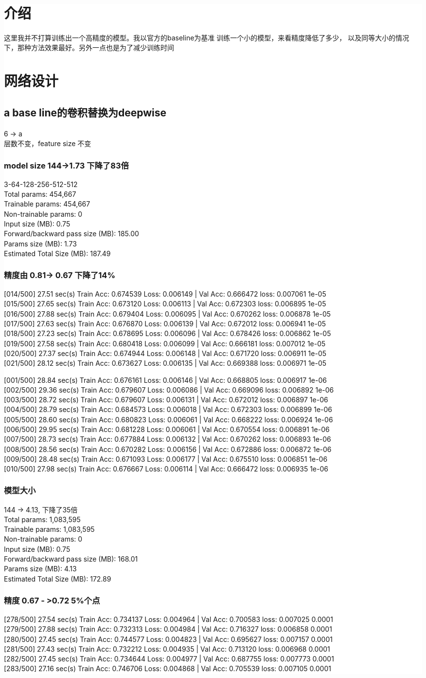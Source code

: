 # 介绍
这里我并不打算训练出一个高精度的模型。我以官方的baseline为基准
训练一个小的模型，来看精度降低了多少， 以及同等大小的情况下，那种方法效果最好。另外一点也是为了减少训练时间
# 网络设计
## a base line的卷积替换为deepwise
6 -> a  
层数不变，feature size 不变
### model size 144->1.73 下降了83倍
3-64-128-256-512-512  
Total params: 454,667  
Trainable params: 454,667  
Non-trainable params: 0  
Input size (MB): 0.75  
Forward/backward pass size (MB): 185.00  
Params size (MB): 1.73  
Estimated Total Size (MB): 187.49  
### 精度由 0.81-> 0.67 下降了14%
[014/500] 27.51 sec(s) Train Acc: 0.674539 Loss: 0.006149 | Val Acc: 0.666472 loss: 0.007061 1e-05  
[015/500] 27.65 sec(s) Train Acc: 0.673120 Loss: 0.006113 | Val Acc: 0.672303 loss: 0.006895 1e-05  
[016/500] 27.88 sec(s) Train Acc: 0.679404 Loss: 0.006095 | Val Acc: 0.670262 loss: 0.006878 1e-05  
[017/500] 27.63 sec(s) Train Acc: 0.676870 Loss: 0.006139 | Val Acc: 0.672012 loss: 0.006941 1e-05  
[018/500] 27.23 sec(s) Train Acc: 0.678695 Loss: 0.006096 | Val Acc: 0.678426 loss: 0.006862 1e-05  
[019/500] 27.58 sec(s) Train Acc: 0.680418 Loss: 0.006099 | Val Acc: 0.666181 loss: 0.007012 1e-05  
[020/500] 27.37 sec(s) Train Acc: 0.674944 Loss: 0.006148 | Val Acc: 0.671720 loss: 0.006911 1e-05  
[021/500] 28.12 sec(s) Train Acc: 0.673627 Loss: 0.006135 | Val Acc: 0.669388 loss: 0.006971 1e-05  

[001/500] 28.84 sec(s) Train Acc: 0.676161 Loss: 0.006146 | Val Acc: 0.668805 loss: 0.006917 1e-06  
[002/500] 29.36 sec(s) Train Acc: 0.679607 Loss: 0.006086 | Val Acc: 0.669096 loss: 0.006892 1e-06  
[003/500] 28.72 sec(s) Train Acc: 0.679607 Loss: 0.006131 | Val Acc: 0.672012 loss: 0.006897 1e-06  
[004/500] 28.79 sec(s) Train Acc: 0.684573 Loss: 0.006018 | Val Acc: 0.672303 loss: 0.006899 1e-06  
[005/500] 28.60 sec(s) Train Acc: 0.680823 Loss: 0.006061 | Val Acc: 0.668222 loss: 0.006924 1e-06  
[006/500] 29.95 sec(s) Train Acc: 0.681228 Loss: 0.006061 | Val Acc: 0.670554 loss: 0.006891 1e-06  
[007/500] 28.73 sec(s) Train Acc: 0.677884 Loss: 0.006132 | Val Acc: 0.670262 loss: 0.006893 1e-06  
[008/500] 28.56 sec(s) Train Acc: 0.670282 Loss: 0.006156 | Val Acc: 0.672886 loss: 0.006872 1e-06  
[009/500] 28.48 sec(s) Train Acc: 0.671093 Loss: 0.006177 | Val Acc: 0.675510 loss: 0.006851 1e-06  
[010/500] 27.98 sec(s) Train Acc: 0.676667 Loss: 0.006114 | Val Acc: 0.666472 loss: 0.006935 1e-06  

### 模型大小
144 -> 4.13, 下降了35倍   
Total params: 1,083,595  
Trainable params: 1,083,595  
Non-trainable params: 0  
Input size (MB): 0.75  
Forward/backward pass size (MB): 168.01  
Params size (MB): 4.13  
Estimated Total Size (MB): 172.89  
### 精度 0.67 - >0.72 5%个点
[278/500] 27.54 sec(s) Train Acc: 0.734137 Loss: 0.004964 | Val Acc: 0.700583 loss: 0.007025 0.0001  
[279/500] 27.88 sec(s) Train Acc: 0.732313 Loss: 0.004984 | Val Acc: 0.716327 loss: 0.006858 0.0001  
[280/500] 27.45 sec(s) Train Acc: 0.744577 Loss: 0.004823 | Val Acc: 0.695627 loss: 0.007157 0.0001  
[281/500] 27.43 sec(s) Train Acc: 0.732212 Loss: 0.004935 | Val Acc: 0.713120 loss: 0.006968 0.0001  
[282/500] 27.45 sec(s) Train Acc: 0.734644 Loss: 0.004977 | Val Acc: 0.687755 loss: 0.007773 0.0001  
[283/500] 27.16 sec(s) Train Acc: 0.746706 Loss: 0.004868 | Val Acc: 0.705539 loss: 0.007105 0.0001  
